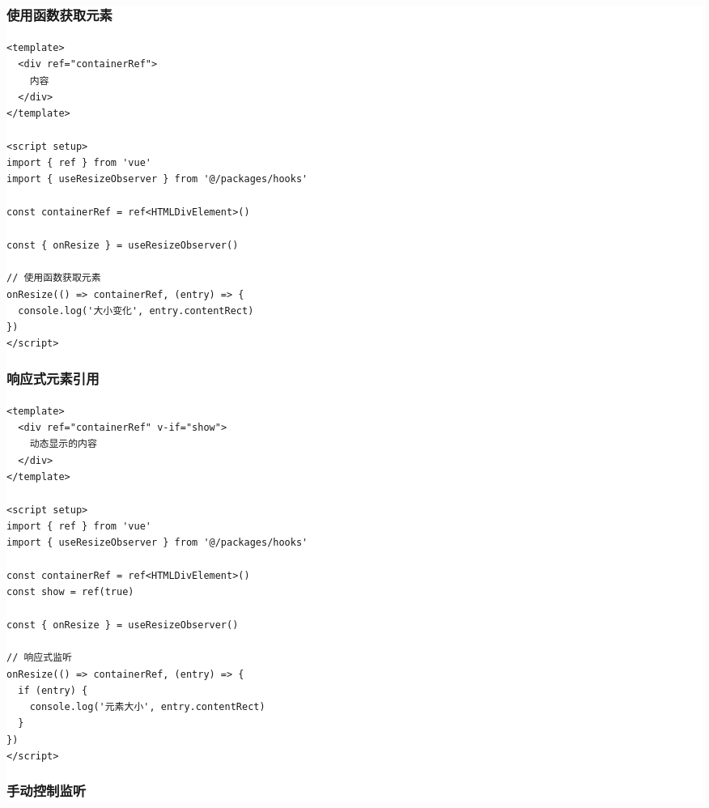 ### 使用函数获取元素

```vue
<template>
  <div ref="containerRef">
    内容
  </div>
</template>

<script setup>
import { ref } from 'vue'
import { useResizeObserver } from '@/packages/hooks'

const containerRef = ref<HTMLDivElement>()

const { onResize } = useResizeObserver()

// 使用函数获取元素
onResize(() => containerRef, (entry) => {
  console.log('大小变化', entry.contentRect)
})
</script>
```

### 响应式元素引用

```vue
<template>
  <div ref="containerRef" v-if="show">
    动态显示的内容
  </div>
</template>

<script setup>
import { ref } from 'vue'
import { useResizeObserver } from '@/packages/hooks'

const containerRef = ref<HTMLDivElement>()
const show = ref(true)

const { onResize } = useResizeObserver()

// 响应式监听
onResize(() => containerRef, (entry) => {
  if (entry) {
    console.log('元素大小', entry.contentRect)
  }
})
</script>
```

### 手动控制监听
